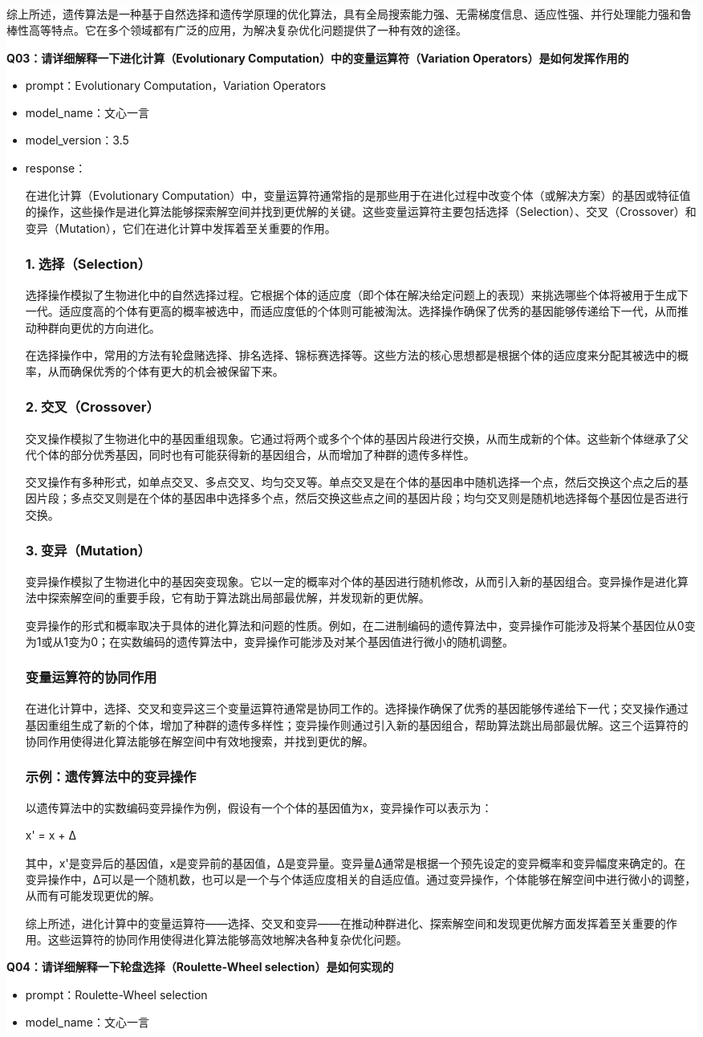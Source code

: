   综上所述，遗传算法是一种基于自然选择和遗传学原理的优化算法，具有全局搜索能力强、无需梯度信息、适应性强、并行处理能力强和鲁棒性高等特点。它在多个领域都有广泛的应用，为解决复杂优化问题提供了一种有效的途径。

**Q03：请详细解释一下进化计算（Evolutionary Computation）中的变量运算符（Variation Operators）是如何发挥作用的**

- prompt：Evolutionary Computation，Variation Operators

- model_name：文心一言

- model_version：3.5

- response：

  在进化计算（Evolutionary Computation）中，变量运算符通常指的是那些用于在进化过程中改变个体（或解决方案）的基因或特征值的操作，这些操作是进化算法能够探索解空间并找到更优解的关键。这些变量运算符主要包括选择（Selection）、交叉（Crossover）和变异（Mutation），它们在进化计算中发挥着至关重要的作用。

  ### 1. 选择（Selection）
  
  选择操作模拟了生物进化中的自然选择过程。它根据个体的适应度（即个体在解决给定问题上的表现）来挑选哪些个体将被用于生成下一代。适应度高的个体有更高的概率被选中，而适应度低的个体则可能被淘汰。选择操作确保了优秀的基因能够传递给下一代，从而推动种群向更优的方向进化。
  
  在选择操作中，常用的方法有轮盘赌选择、排名选择、锦标赛选择等。这些方法的核心思想都是根据个体的适应度来分配其被选中的概率，从而确保优秀的个体有更大的机会被保留下来。
  
  ### 2. 交叉（Crossover）
  
  交叉操作模拟了生物进化中的基因重组现象。它通过将两个或多个个体的基因片段进行交换，从而生成新的个体。这些新个体继承了父代个体的部分优秀基因，同时也有可能获得新的基因组合，从而增加了种群的遗传多样性。
  
  交叉操作有多种形式，如单点交叉、多点交叉、均匀交叉等。单点交叉是在个体的基因串中随机选择一个点，然后交换这个点之后的基因片段；多点交叉则是在个体的基因串中选择多个点，然后交换这些点之间的基因片段；均匀交叉则是随机地选择每个基因位是否进行交换。
  
  ### 3. 变异（Mutation）
  
  变异操作模拟了生物进化中的基因突变现象。它以一定的概率对个体的基因进行随机修改，从而引入新的基因组合。变异操作是进化算法中探索解空间的重要手段，它有助于算法跳出局部最优解，并发现新的更优解。
  
  变异操作的形式和概率取决于具体的进化算法和问题的性质。例如，在二进制编码的遗传算法中，变异操作可能涉及将某个基因位从0变为1或从1变为0；在实数编码的遗传算法中，变异操作可能涉及对某个基因值进行微小的随机调整。
  
  ### 变量运算符的协同作用
  
  在进化计算中，选择、交叉和变异这三个变量运算符通常是协同工作的。选择操作确保了优秀的基因能够传递给下一代；交叉操作通过基因重组生成了新的个体，增加了种群的遗传多样性；变异操作则通过引入新的基因组合，帮助算法跳出局部最优解。这三个运算符的协同作用使得进化算法能够在解空间中有效地搜索，并找到更优的解。
  
  ### 示例：遗传算法中的变异操作
  
  以遗传算法中的实数编码变异操作为例，假设有一个个体的基因值为x，变异操作可以表示为：
  
  x' = x + Δ
  
  其中，x'是变异后的基因值，x是变异前的基因值，Δ是变异量。变异量Δ通常是根据一个预先设定的变异概率和变异幅度来确定的。在变异操作中，Δ可以是一个随机数，也可以是一个与个体适应度相关的自适应值。通过变异操作，个体能够在解空间中进行微小的调整，从而有可能发现更优的解。
  
  综上所述，进化计算中的变量运算符——选择、交叉和变异——在推动种群进化、探索解空间和发现更优解方面发挥着至关重要的作用。这些运算符的协同作用使得进化算法能够高效地解决各种复杂优化问题。

**Q04：请详细解释一下轮盘选择（Roulette-Wheel selection）是如何实现的**

- prompt：Roulette-Wheel selection

- model_name：文心一言
